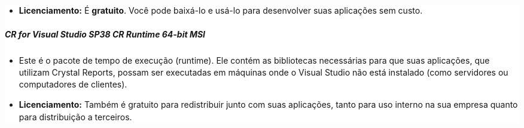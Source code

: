 - **Licenciamento:** É **gratuito**. Você pode baixá-lo e usá-lo para desenvolver suas aplicações sem custo.

##### CR for Visual Studio SP38 CR Runtime 64-bit MSI

- Este é o pacote de tempo de execução (runtime). Ele contém as bibliotecas necessárias para que suas aplicações, que utilizam Crystal Reports, possam ser executadas em máquinas onde o Visual Studio não está instalado (como servidores ou computadores de clientes).

- **Licenciamento:** Também é gratuito para redistribuir junto com suas aplicações, tanto para uso interno na sua empresa quanto para distribuição a terceiros.